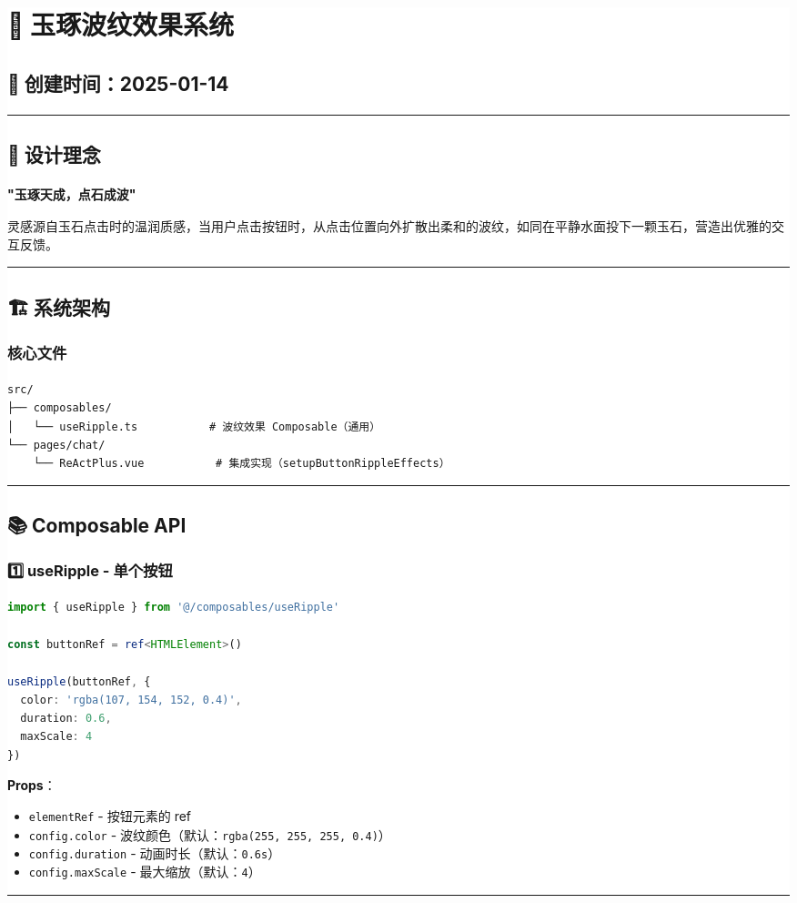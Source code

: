 # 🌊 玉琢波纹效果系统

## 📅 创建时间：2025-01-14

---

## 🎯 设计理念

**"玉琢天成，点石成波"**

灵感源自玉石点击时的温润质感，当用户点击按钮时，从点击位置向外扩散出柔和的波纹，如同在平静水面投下一颗玉石，营造出优雅的交互反馈。

---

## 🏗️ 系统架构

### 核心文件

```
src/
├── composables/
│   └── useRipple.ts           # 波纹效果 Composable（通用）
└── pages/chat/
    └── ReActPlus.vue           # 集成实现（setupButtonRippleEffects）
```

---

## 📚 Composable API

### 1️⃣ **useRipple** - 单个按钮

```typescript
import { useRipple } from '@/composables/useRipple'

const buttonRef = ref<HTMLElement>()

useRipple(buttonRef, {
  color: 'rgba(107, 154, 152, 0.4)',
  duration: 0.6,
  maxScale: 4
})
```

**Props**：
- `elementRef` - 按钮元素的 ref
- `config.color` - 波纹颜色（默认：`rgba(255, 255, 255, 0.4)`）
- `config.duration` - 动画时长（默认：`0.6s`）
- `config.maxScale` - 最大缩放（默认：`4`）

---
